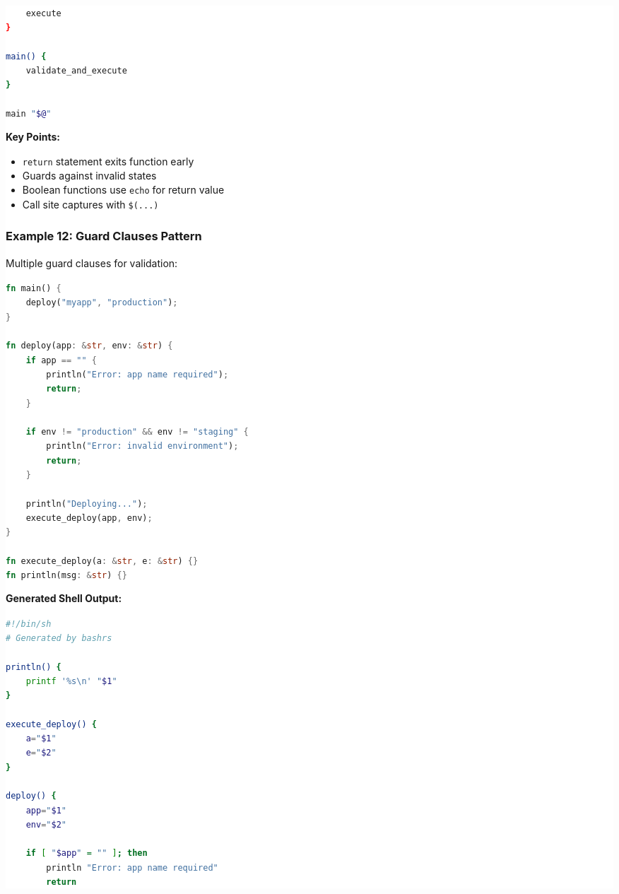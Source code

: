 ```sh
    execute
}

main() {
    validate_and_execute
}

main "$@"
```

**Key Points:**
- `return` statement exits function early
- Guards against invalid states
- Boolean functions use `echo` for return value
- Call site captures with `$(...)`

### Example 12: Guard Clauses Pattern

Multiple guard clauses for validation:

```rust
fn main() {
    deploy("myapp", "production");
}

fn deploy(app: &str, env: &str) {
    if app == "" {
        println("Error: app name required");
        return;
    }

    if env != "production" && env != "staging" {
        println("Error: invalid environment");
        return;
    }

    println("Deploying...");
    execute_deploy(app, env);
}

fn execute_deploy(a: &str, e: &str) {}
fn println(msg: &str) {}
```

**Generated Shell Output:**
```sh
#!/bin/sh
# Generated by bashrs

println() {
    printf '%s\n' "$1"
}

execute_deploy() {
    a="$1"
    e="$2"
}

deploy() {
    app="$1"
    env="$2"

    if [ "$app" = "" ]; then
        println "Error: app name required"
        return
```